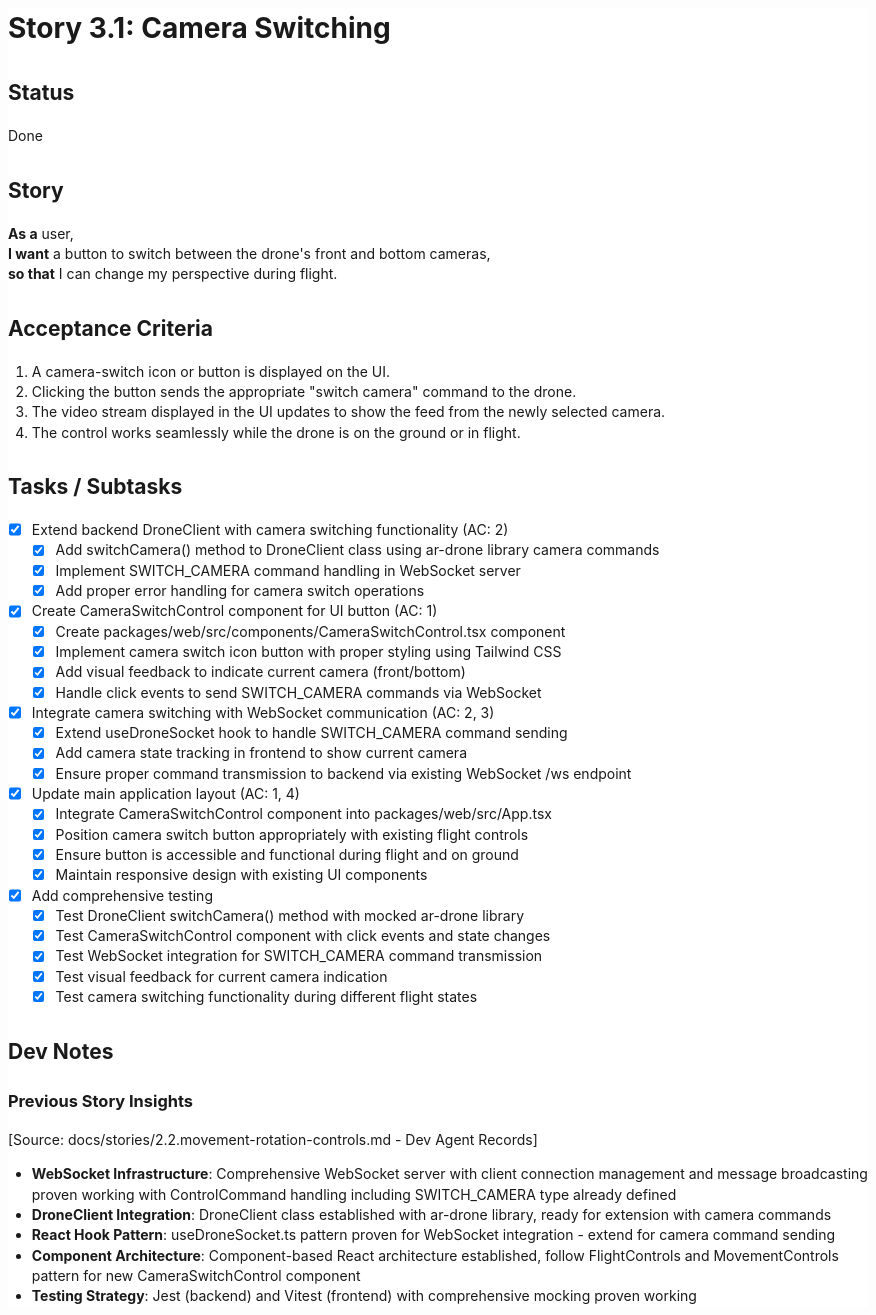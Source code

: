 # Story 3.1: Camera Switching

## Status
Done

## Story
**As a** user,  
**I want** a button to switch between the drone's front and bottom cameras,  
**so that** I can change my perspective during flight.

## Acceptance Criteria
1. A camera-switch icon or button is displayed on the UI.
2. Clicking the button sends the appropriate "switch camera" command to the drone.
3. The video stream displayed in the UI updates to show the feed from the newly selected camera.
4. The control works seamlessly while the drone is on the ground or in flight.

## Tasks / Subtasks
- [x] Extend backend DroneClient with camera switching functionality (AC: 2)
  - [x] Add switchCamera() method to DroneClient class using ar-drone library camera commands
  - [x] Implement SWITCH_CAMERA command handling in WebSocket server
  - [x] Add proper error handling for camera switch operations
- [x] Create CameraSwitchControl component for UI button (AC: 1)
  - [x] Create packages/web/src/components/CameraSwitchControl.tsx component
  - [x] Implement camera switch icon button with proper styling using Tailwind CSS
  - [x] Add visual feedback to indicate current camera (front/bottom)
  - [x] Handle click events to send SWITCH_CAMERA commands via WebSocket
- [x] Integrate camera switching with WebSocket communication (AC: 2, 3)
  - [x] Extend useDroneSocket hook to handle SWITCH_CAMERA command sending
  - [x] Add camera state tracking in frontend to show current camera
  - [x] Ensure proper command transmission to backend via existing WebSocket /ws endpoint
- [x] Update main application layout (AC: 1, 4)
  - [x] Integrate CameraSwitchControl component into packages/web/src/App.tsx
  - [x] Position camera switch button appropriately with existing flight controls
  - [x] Ensure button is accessible and functional during flight and on ground
  - [x] Maintain responsive design with existing UI components
- [x] Add comprehensive testing
  - [x] Test DroneClient switchCamera() method with mocked ar-drone library
  - [x] Test CameraSwitchControl component with click events and state changes
  - [x] Test WebSocket integration for SWITCH_CAMERA command transmission
  - [x] Test visual feedback for current camera indication
  - [x] Test camera switching functionality during different flight states

## Dev Notes

### Previous Story Insights
[Source: docs/stories/2.2.movement-rotation-controls.md - Dev Agent Records]
- **WebSocket Infrastructure**: Comprehensive WebSocket server with client connection management and message broadcasting proven working with ControlCommand handling including SWITCH_CAMERA type already defined
- **DroneClient Integration**: DroneClient class established with ar-drone library, ready for extension with camera commands
- **React Hook Pattern**: useDroneSocket.ts pattern proven for WebSocket integration - extend for camera command sending
- **Component Architecture**: Component-based React architecture established, follow FlightControls and MovementControls pattern for new CameraSwitchControl component
- **Testing Strategy**: Jest (backend) and Vitest (frontend) with comprehensive mocking proven working